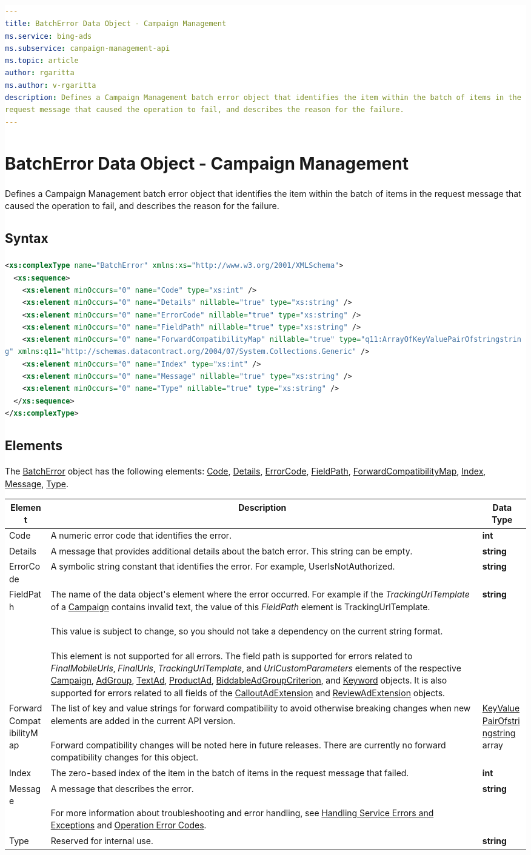 ```yaml
---
title: BatchError Data Object - Campaign Management
ms.service: bing-ads
ms.subservice: campaign-management-api
ms.topic: article
author: rgaritta
ms.author: v-rgaritta
description: Defines a Campaign Management batch error object that identifies the item within the batch of items in the request message that caused the operation to fail, and describes the reason for the failure.
---
```

# BatchError Data Object - Campaign Management
Defines a Campaign Management batch error object that identifies the item within the batch of items in the request message that caused the operation to fail, and describes the reason for the failure.

## Syntax
```xml
<xs:complexType name="BatchError" xmlns:xs="http://www.w3.org/2001/XMLSchema">
  <xs:sequence>
    <xs:element minOccurs="0" name="Code" type="xs:int" />
    <xs:element minOccurs="0" name="Details" nillable="true" type="xs:string" />
    <xs:element minOccurs="0" name="ErrorCode" nillable="true" type="xs:string" />
    <xs:element minOccurs="0" name="FieldPath" nillable="true" type="xs:string" />
    <xs:element minOccurs="0" name="ForwardCompatibilityMap" nillable="true" type="q11:ArrayOfKeyValuePairOfstringstring" xmlns:q11="http://schemas.datacontract.org/2004/07/System.Collections.Generic" />
    <xs:element minOccurs="0" name="Index" type="xs:int" />
    <xs:element minOccurs="0" name="Message" nillable="true" type="xs:string" />
    <xs:element minOccurs="0" name="Type" nillable="true" type="xs:string" />
  </xs:sequence>
</xs:complexType>
```

## <a name="elements"></a>Elements

The [BatchError](batcherror.md) object has the following elements: [Code](#code), [Details](#details), [ErrorCode](#errorcode), [FieldPath](#fieldpath), [ForwardCompatibilityMap](#forwardcompatibilitymap), [Index](#index), [Message](#message), [Type](#type).

|Element|Description|Data Type|
|-----------|---------------|-------------|
|<a name="code"></a>Code|A numeric error code that identifies the error.|**int**|
|<a name="details"></a>Details|A message that provides additional details about the batch error. This string can be empty.|**string**|
|<a name="errorcode"></a>ErrorCode|A symbolic string constant that identifies the error. For example, UserIsNotAuthorized.|**string**|
|<a name="fieldpath"></a>FieldPath|The name of the data object's element where the error occurred. For example if the *TrackingUrlTemplate* of a [Campaign](campaign.md) contains invalid text, the value of this *FieldPath* element is TrackingUrlTemplate.<br/><br/>This value is subject to change, so you should not take a dependency on the current string format.<br/><br/>This element is not supported for all errors. The field path is supported for errors related to *FinalMobileUrls*, *FinalUrls*, *TrackingUrlTemplate*, and *UrlCustomParameters* elements of the respective [Campaign](campaign.md), [AdGroup](adgroup.md), [TextAd](textad.md), [ProductAd](productad.md), [BiddableAdGroupCriterion](biddableadgroupcriterion.md), and [Keyword](keyword.md) objects. It is also supported for errors related to all fields of the [CalloutAdExtension](calloutadextension.md) and [ReviewAdExtension](reviewadextension.md) objects.|**string**|
|<a name="forwardcompatibilitymap"></a>ForwardCompatibilityMap|The list of key and value strings for forward compatibility to avoid otherwise breaking changes when new elements are added in the current API version.<br/><br/>Forward compatibility changes will be noted here in future releases. There are currently no forward compatibility changes for this object.|[KeyValuePairOfstringstring](keyvaluepairofstringstring.md) array|
|<a name="index"></a>Index|The zero-based index of the item in the batch of items in the request message that failed.|**int**|
|<a name="message"></a>Message|A message that describes the error.<br/><br/>For more information about troubleshooting and error handling, see [Handling Service Errors and Exceptions](../guides/handle-service-errors-exceptions.md) and [Operation Error Codes](../guides/operation-error-codes.md).|**string**|
|<a name="type"></a>Type|Reserved for internal use.|**string**|
